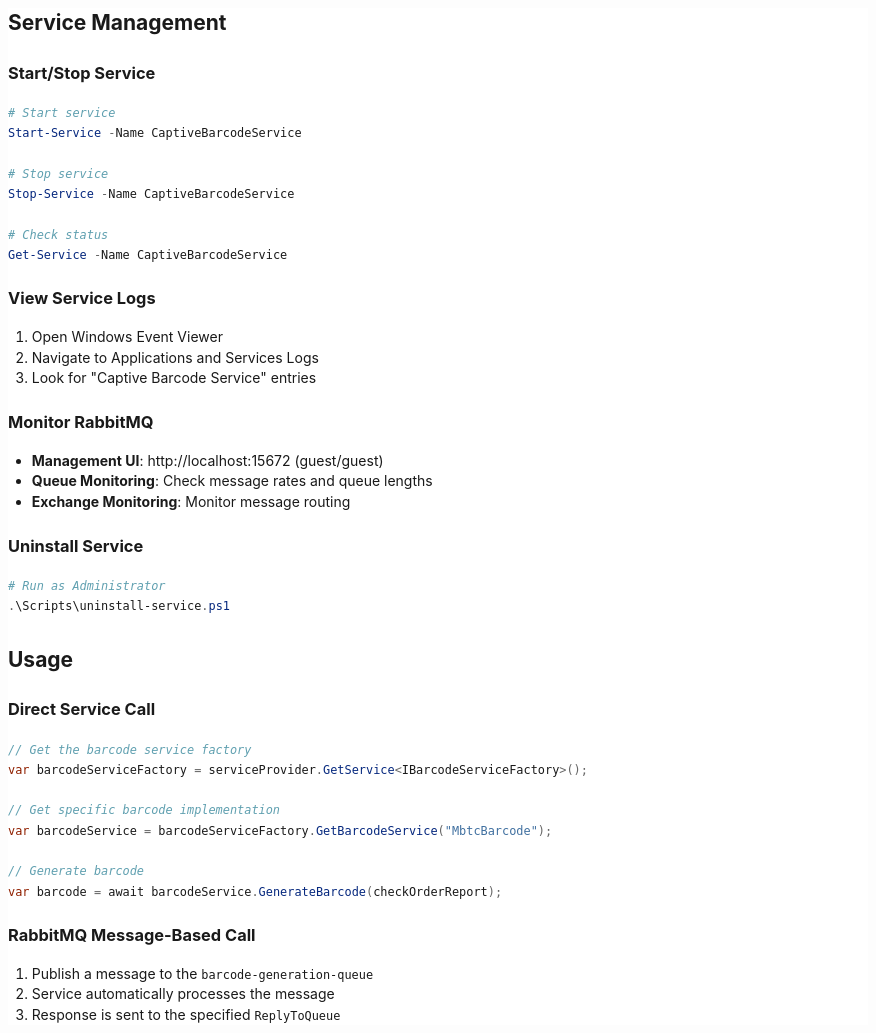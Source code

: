## Service Management

### Start/Stop Service
```powershell
# Start service
Start-Service -Name CaptiveBarcodeService

# Stop service
Stop-Service -Name CaptiveBarcodeService

# Check status
Get-Service -Name CaptiveBarcodeService
```

### View Service Logs
1. Open Windows Event Viewer
2. Navigate to Applications and Services Logs
3. Look for "Captive Barcode Service" entries

### Monitor RabbitMQ
- **Management UI**: http://localhost:15672 (guest/guest)
- **Queue Monitoring**: Check message rates and queue lengths
- **Exchange Monitoring**: Monitor message routing

### Uninstall Service
```powershell
# Run as Administrator
.\Scripts\uninstall-service.ps1
```

## Usage

### Direct Service Call
```csharp
// Get the barcode service factory
var barcodeServiceFactory = serviceProvider.GetService<IBarcodeServiceFactory>();

// Get specific barcode implementation
var barcodeService = barcodeServiceFactory.GetBarcodeService("MbtcBarcode");

// Generate barcode
var barcode = await barcodeService.GenerateBarcode(checkOrderReport);
```

### RabbitMQ Message-Based Call
1. Publish a message to the `barcode-generation-queue`
2. Service automatically processes the message
3. Response is sent to the specified `ReplyToQueue`
